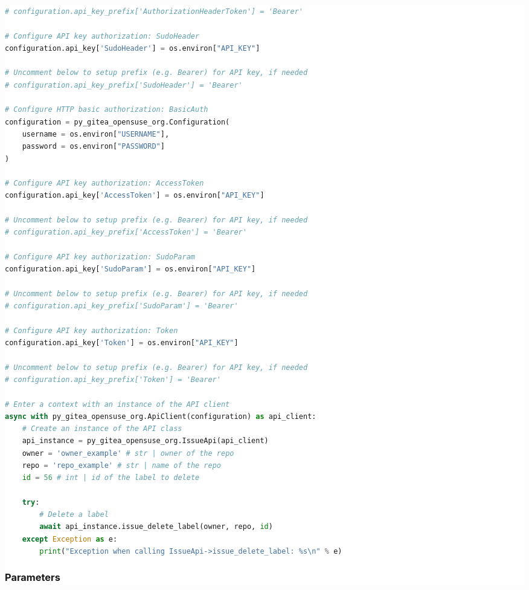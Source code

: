 ```python
# configuration.api_key_prefix['AuthorizationHeaderToken'] = 'Bearer'

# Configure API key authorization: SudoHeader
configuration.api_key['SudoHeader'] = os.environ["API_KEY"]

# Uncomment below to setup prefix (e.g. Bearer) for API key, if needed
# configuration.api_key_prefix['SudoHeader'] = 'Bearer'

# Configure HTTP basic authorization: BasicAuth
configuration = py_gitea_opensuse_org.Configuration(
    username = os.environ["USERNAME"],
    password = os.environ["PASSWORD"]
)

# Configure API key authorization: AccessToken
configuration.api_key['AccessToken'] = os.environ["API_KEY"]

# Uncomment below to setup prefix (e.g. Bearer) for API key, if needed
# configuration.api_key_prefix['AccessToken'] = 'Bearer'

# Configure API key authorization: SudoParam
configuration.api_key['SudoParam'] = os.environ["API_KEY"]

# Uncomment below to setup prefix (e.g. Bearer) for API key, if needed
# configuration.api_key_prefix['SudoParam'] = 'Bearer'

# Configure API key authorization: Token
configuration.api_key['Token'] = os.environ["API_KEY"]

# Uncomment below to setup prefix (e.g. Bearer) for API key, if needed
# configuration.api_key_prefix['Token'] = 'Bearer'

# Enter a context with an instance of the API client
async with py_gitea_opensuse_org.ApiClient(configuration) as api_client:
    # Create an instance of the API class
    api_instance = py_gitea_opensuse_org.IssueApi(api_client)
    owner = 'owner_example' # str | owner of the repo
    repo = 'repo_example' # str | name of the repo
    id = 56 # int | id of the label to delete

    try:
        # Delete a label
        await api_instance.issue_delete_label(owner, repo, id)
    except Exception as e:
        print("Exception when calling IssueApi->issue_delete_label: %s\n" % e)
```



### Parameters

